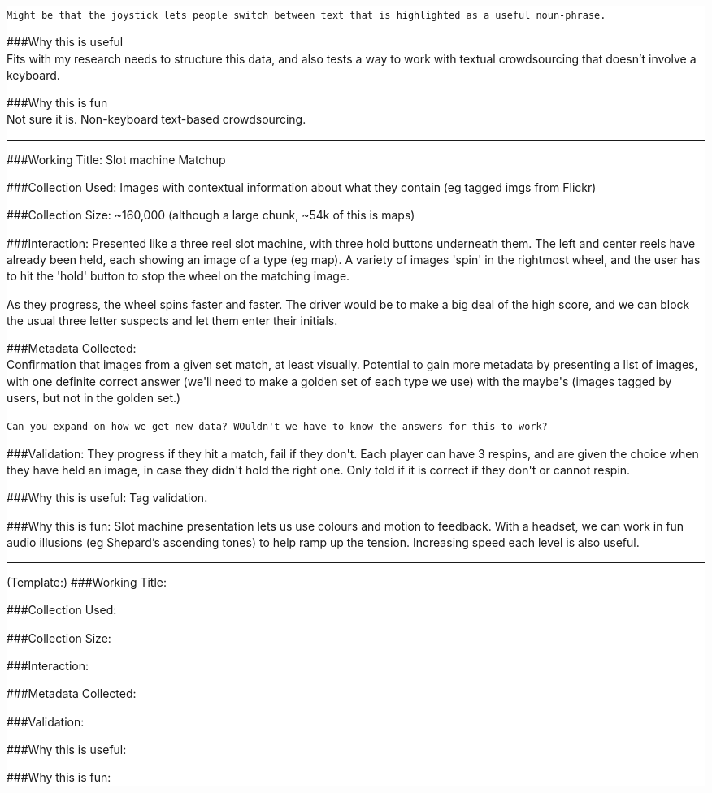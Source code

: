     Might be that the joystick lets people switch between text that is highlighted as a useful noun-phrase.


###Why this is useful	
Fits with my research needs to structure this data, and also tests a way to work with textual crowdsourcing that doesn’t involve a keyboard.

###Why this is fun	
Not sure it is. Non-keyboard text-based crowdsourcing.

----

###Working Title:
Slot machine Matchup

###Collection Used:
Images with contextual information about what they contain (eg tagged imgs from Flickr)

###Collection Size:
~160,000 (although a large chunk, ~54k of this is maps)

###Interaction:
Presented like a three reel slot machine, with three hold buttons underneath them. The left and center reels have already been held, each showing an image of a type (eg map). A variety of images 'spin' in the rightmost wheel, and the user has to hit the 'hold' button to stop the wheel on the matching image.

As they progress, the wheel spins faster and faster. The driver would be to make a big deal of the high score, and we can block the usual three letter suspects and let them enter their initials.

###Metadata Collected:	
Confirmation that images from a given set match, at least visually. Potential to gain more metadata by presenting a list of images, with one definite correct answer (we'll need to make a golden set of each type we use) with the maybe's (images tagged by users, but not in the golden set.)

    Can you expand on how we get new data? WOuldn't we have to know the answers for this to work?

###Validation:
They progress if they hit a match, fail if they don't. Each player can have 3 respins, and are given the choice when they have held an image, in case they didn't hold the right one. Only told if it is correct if they don't or cannot respin.

###Why this is useful:
Tag validation.

###Why this is fun:
Slot machine presentation lets us use colours and motion to feedback. With a headset, we can work in fun audio illusions (eg Shepard’s ascending tones) to help ramp up the tension. Increasing speed each level is also useful.

----

(Template:)
###Working Title:

###Collection Used:

###Collection Size:

###Interaction:

###Metadata Collected:	

###Validation:

###Why this is useful:

###Why this is fun:
